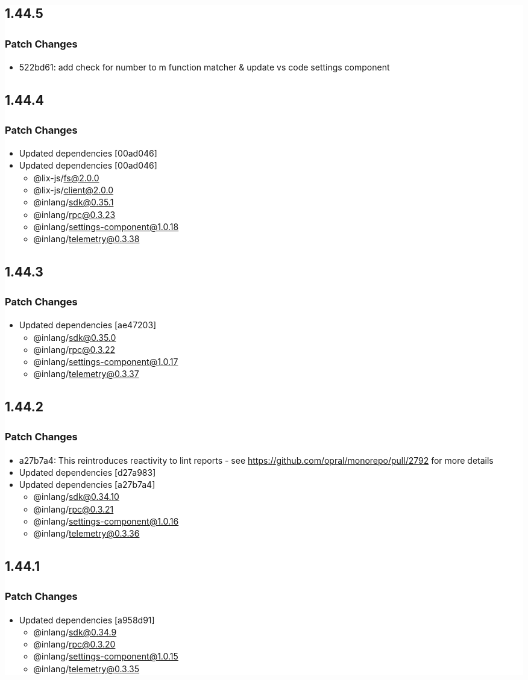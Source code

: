 ## 1.44.5

### Patch Changes

- 522bd61: add check for number to m function matcher & update vs code settings component

## 1.44.4

### Patch Changes

- Updated dependencies [00ad046]
- Updated dependencies [00ad046]
  - @lix-js/fs@2.0.0
  - @lix-js/client@2.0.0
  - @inlang/sdk@0.35.1
  - @inlang/rpc@0.3.23
  - @inlang/settings-component@1.0.18
  - @inlang/telemetry@0.3.38

## 1.44.3

### Patch Changes

- Updated dependencies [ae47203]
  - @inlang/sdk@0.35.0
  - @inlang/rpc@0.3.22
  - @inlang/settings-component@1.0.17
  - @inlang/telemetry@0.3.37

## 1.44.2

### Patch Changes

- a27b7a4: This reintroduces reactivity to lint reports - see https://github.com/opral/monorepo/pull/2792 for more details
- Updated dependencies [d27a983]
- Updated dependencies [a27b7a4]
  - @inlang/sdk@0.34.10
  - @inlang/rpc@0.3.21
  - @inlang/settings-component@1.0.16
  - @inlang/telemetry@0.3.36

## 1.44.1

### Patch Changes

- Updated dependencies [a958d91]
  - @inlang/sdk@0.34.9
  - @inlang/rpc@0.3.20
  - @inlang/settings-component@1.0.15
  - @inlang/telemetry@0.3.35
